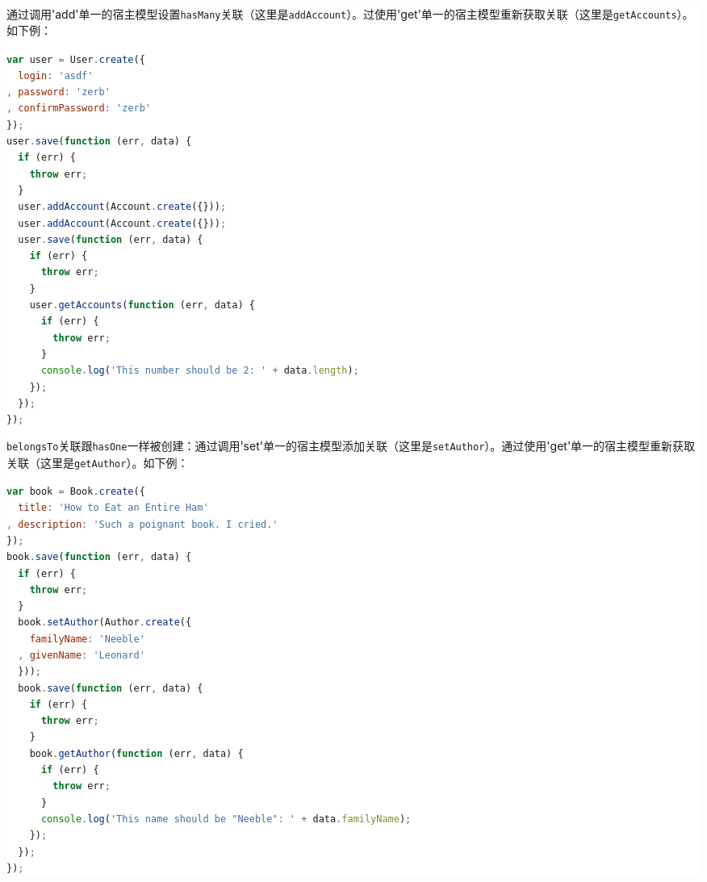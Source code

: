 
通过调用'add'单一的宿主模型设置`hasMany`关联（这里是`addAccount`）。过使用'get'单一的宿主模型重新获取关联（这里是`getAccounts`）。如下例：


```javascript
var user = User.create({
  login: 'asdf'
, password: 'zerb'
, confirmPassword: 'zerb'
});
user.save(function (err, data) {
  if (err) {
    throw err;
  }
  user.addAccount(Account.create({}));
  user.addAccount(Account.create({}));
  user.save(function (err, data) {
    if (err) {
      throw err;
    }
    user.getAccounts(function (err, data) {
      if (err) {
        throw err;
      }
      console.log('This number should be 2: ' + data.length);
    });
  });
});
```


`belongsTo`关联跟`hasOne`一样被创建：通过调用'set'单一的宿主模型添加关联（这里是`setAuthor`）。通过使用'get'单一的宿主模型重新获取关联（这里是`getAuthor`）。如下例：

```javascript
var book = Book.create({
  title: 'How to Eat an Entire Ham'
, description: 'Such a poignant book. I cried.'
});
book.save(function (err, data) {
  if (err) {
    throw err;
  }
  book.setAuthor(Author.create({
    familyName: 'Neeble'
  , givenName: 'Leonard'
  }));
  book.save(function (err, data) {
    if (err) {
      throw err;
    }
    book.getAuthor(function (err, data) {
      if (err) {
        throw err;
      }
      console.log('This name should be "Neeble": ' + data.familyName);
    });
  });
});
```
